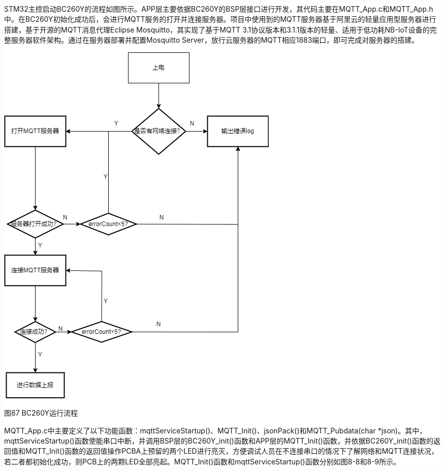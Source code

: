 STM32主控启动BC260Y的流程如图所示。APP层主要依据BC260Y的BSP层接口进行开发，其代码主要在MQTT_App.c和MQTT_App.h中。在BC260Y初始化成功后，会进行MQTT服务的打开并连接服务器。项目中使用到的MQTT服务器基于阿里云的轻量应用型服务器进行搭建，基于开源的MQTT消息代理Eclipse Mosquitto，其实现了基于MQTT 3.1协议版本和3.1.1版本的轻量、适用于低功耗NB-IoT设备的完整服务器软件架构。通过在服务器部署并配置Mosquitto Server，放行云服务器的MQTT相应1883端口，即可完成对服务器的搭建。

![](media/73db44f7f115a2ae134379c9dc25cd6a.png)

图87 BC260Y运行流程

MQTT_App.c中主要定义了以下功能函数：mqttServiceStartup()、MQTT_Init()、jsonPack()和MQTT_Pubdata(char \*json)。其中，mqttServiceStartup()函数使能串口中断，并调用BSP层的BC260Y_init()函数和APP层的MQTT_Init()函数，并依据BC260Y_init()函数的返回值和MQTT_Init()函数的返回值操作PCBA上预留的两个LED进行亮灭，方便调试人员在不连接串口的情况下了解网络和MQTT连接状况，若二者都初始化成功，则PCB上的两颗LED全部亮起。MQTT_Init()函数和mqttServiceStartup()函数分别如图8-8和8-9所示。

